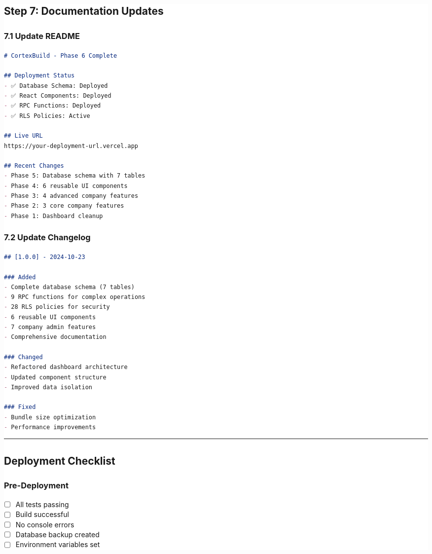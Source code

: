 ## Step 7: Documentation Updates

### 7.1 Update README
```markdown
# CortexBuild - Phase 6 Complete

## Deployment Status
- ✅ Database Schema: Deployed
- ✅ React Components: Deployed
- ✅ RPC Functions: Deployed
- ✅ RLS Policies: Active

## Live URL
https://your-deployment-url.vercel.app

## Recent Changes
- Phase 5: Database schema with 7 tables
- Phase 4: 6 reusable UI components
- Phase 3: 4 advanced company features
- Phase 2: 3 core company features
- Phase 1: Dashboard cleanup
```

### 7.2 Update Changelog
```markdown
## [1.0.0] - 2024-10-23

### Added
- Complete database schema (7 tables)
- 9 RPC functions for complex operations
- 28 RLS policies for security
- 6 reusable UI components
- 7 company admin features
- Comprehensive documentation

### Changed
- Refactored dashboard architecture
- Updated component structure
- Improved data isolation

### Fixed
- Bundle size optimization
- Performance improvements
```

---

## Deployment Checklist

### Pre-Deployment
- [ ] All tests passing
- [ ] Build successful
- [ ] No console errors
- [ ] Database backup created
- [ ] Environment variables set
